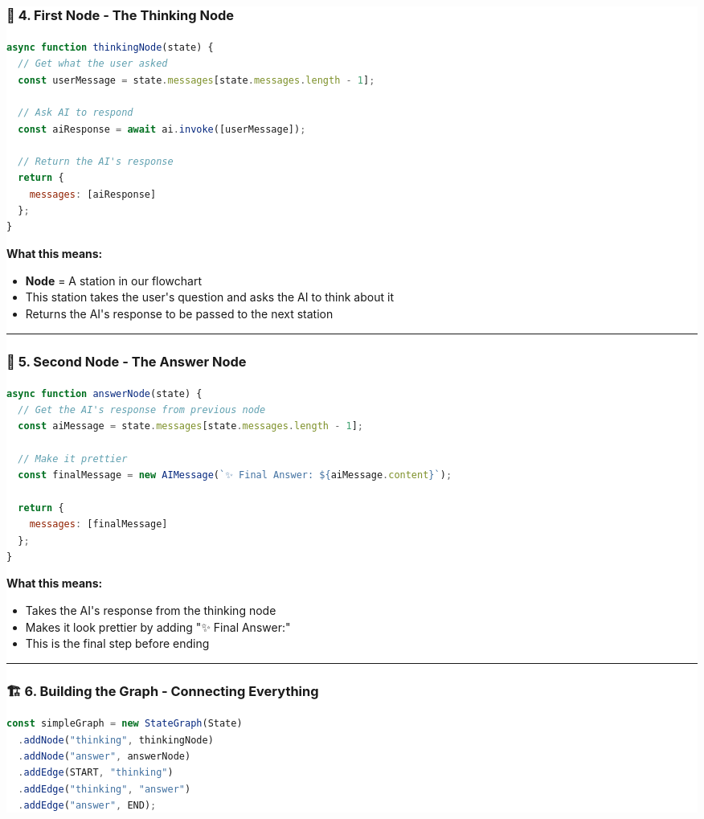 
### 🧠 **4. First Node - The Thinking Node**
```javascript
async function thinkingNode(state) {
  // Get what the user asked
  const userMessage = state.messages[state.messages.length - 1];
  
  // Ask AI to respond
  const aiResponse = await ai.invoke([userMessage]);
  
  // Return the AI's response
  return {
    messages: [aiResponse]
  };
}
```

**What this means:**
- **Node** = A station in our flowchart
- This station takes the user's question and asks the AI to think about it
- Returns the AI's response to be passed to the next station

---

### 🎯 **5. Second Node - The Answer Node**
```javascript
async function answerNode(state) {
  // Get the AI's response from previous node
  const aiMessage = state.messages[state.messages.length - 1];
  
  // Make it prettier
  const finalMessage = new AIMessage(`✨ Final Answer: ${aiMessage.content}`);
  
  return {
    messages: [finalMessage]
  };
}
```

**What this means:**
- Takes the AI's response from the thinking node
- Makes it look prettier by adding "✨ Final Answer:"
- This is the final step before ending

---

### 🏗️ **6. Building the Graph - Connecting Everything**
```javascript
const simpleGraph = new StateGraph(State)
  .addNode("thinking", thinkingNode)
  .addNode("answer", answerNode)
  .addEdge(START, "thinking")
  .addEdge("thinking", "answer")
  .addEdge("answer", END);
```
